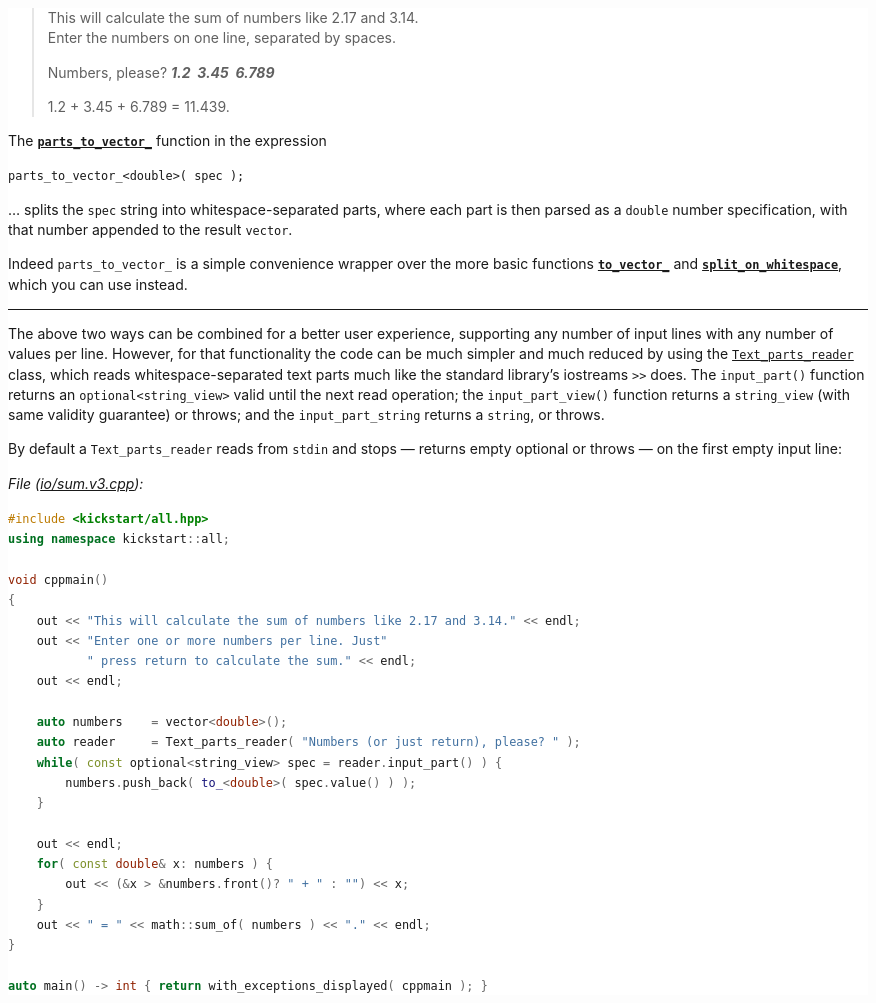 > This will calculate the sum of numbers like 2.17 and 3.14.  
> Enter the numbers on one line, separated by spaces.  
> 
> Numbers, please? ***1.2&nbsp;&nbsp;3.45&nbsp;&nbsp;6.789***
> 
> 1.2 + 3.45 + 6.789 = 11.439.

The [**`parts_to_vector_`**](../../source/library/kickstart/core/text-conversion/to-number/to_.hpp#77) function in the expression

~~~
parts_to_vector_<double>( spec );
~~~

… splits the `spec` string into whitespace-separated parts, where each part is then parsed as a `double` number specification, with that number appended to the result `vector`.

Indeed `parts_to_vector_` is a simple convenience wrapper over the more basic functions [**`to_vector_`**](../../source/library/kickstart/core/text-conversion/to-number/to_.hpp#66) and [**`split_on_whitespace`**](../../source/library/kickstart/core/stdlib-extensions/strings.hpp#125), which you can use instead.

---

The above two ways can be combined for a better user experience, supporting any number of input lines with any number of values per line. However, for that functionality the code can be much simpler and much reduced by using the [`Text_parts_reader`]() class, which reads whitespace-separated text parts much like the standard library’s iostreams `>>` does. The `input_part()` function returns an `optional<string_view>` valid until the next read operation; the `input_part_view()` function returns a `string_view` (with same validity guarantee) or throws; and the `input_part_string` returns a `string`, or throws.

By default a `Text_parts_reader` reads from `stdin` and stops — returns empty optional or throws — on the first empty input line:

*File ([io/sum.v3.cpp](examples/io/sum.v3.cpp)):*
~~~cpp
#include <kickstart/all.hpp>
using namespace kickstart::all;

void cppmain()
{
    out << "This will calculate the sum of numbers like 2.17 and 3.14." << endl;
    out << "Enter one or more numbers per line. Just"
           " press return to calculate the sum." << endl;
    out << endl;

    auto numbers    = vector<double>();
    auto reader     = Text_parts_reader( "Numbers (or just return), please? " );
    while( const optional<string_view> spec = reader.input_part() ) {
        numbers.push_back( to_<double>( spec.value() ) );
    }

    out << endl;
    for( const double& x: numbers ) {
        out << (&x > &numbers.front()? " + " : "") << x;
    }
    out << " = " << math::sum_of( numbers ) << "." << endl;
}

auto main() -> int { return with_exceptions_displayed( cppmain ); }
~~~

